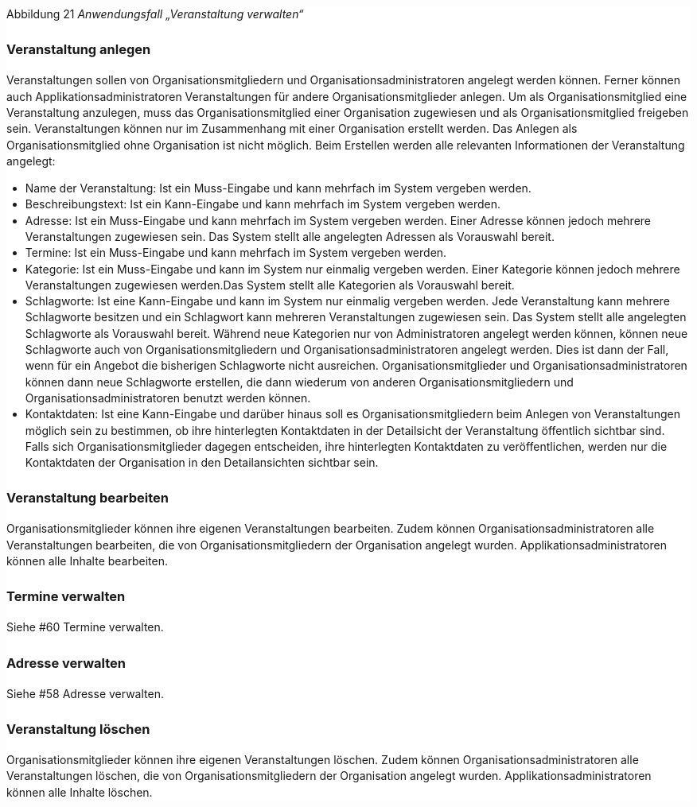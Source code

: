 Abbildung 21 _Anwendungsfall „Veranstaltung verwalten“_

### Veranstaltung anlegen

Veranstaltungen sollen von Organisationsmitgliedern und Organisationsadministratoren angelegt werden können. Ferner können auch Applikationsadministratoren Veranstaltungen für andere Organisationsmitglieder anlegen. Um als Organisationsmitglied eine Veranstaltung anzulegen, muss das Organisationsmitglied einer Organisation zugewiesen und als Organisationsmitglied freigeben sein. Veranstaltungen können nur im Zusammenhang mit einer Organisation erstellt werden. Das Anlegen als Organisationsmitglied ohne Organisation ist nicht möglich. Beim Erstellen werden alle relevanten Informationen der Veranstaltung angelegt:

* Name der Veranstaltung: Ist ein Muss-Eingabe und kann mehrfach im System vergeben werden.
* Beschreibungstext: Ist ein Kann-Eingabe und kann mehrfach im System vergeben werden.
* Adresse: Ist ein Muss-Eingabe und kann mehrfach im System vergeben werden. Einer Adresse können jedoch mehrere Veranstaltungen zugewiesen sein. Das System stellt alle angelegten Adressen als Vorauswahl bereit.
* Termine: Ist ein Muss-Eingabe und kann mehrfach im System vergeben werden.
* Kategorie: Ist ein Muss-Eingabe und kann im System nur einmalig vergeben werden. Einer Kategorie können jedoch mehrere Veranstaltungen zugewiesen werden.Das System stellt alle Kategorien als Vorauswahl bereit.
* Schlagworte: Ist eine Kann-Eingabe und kann im System nur einmalig vergeben werden. Jede Veranstaltung kann mehrere Schlagworte besitzen und ein Schlagwort kann mehreren Veranstaltungen zugewiesen sein. Das System stellt alle angelegten Schlagworte als Vorauswahl bereit. Während neue Kategorien nur von Administratoren angelegt werden können, können neue Schlagworte auch von Organisationsmitgliedern und Organisationsadministratoren angelegt werden. Dies ist dann der Fall, wenn für ein Angebot die bisherigen Schlagworte nicht ausreichen. Organisationsmitglieder und Organisationsadministratoren können dann neue Schlagworte erstellen, die dann wiederum von anderen Organisationsmitgliedern und Organisationsadministratoren benutzt werden können.
* Kontaktdaten: Ist eine Kann-Eingabe und darüber hinaus soll es Organisationsmitgliedern beim Anlegen von Veranstaltungen möglich sein zu bestimmen, ob ihre hinterlegten Kontaktdaten in der Detailsicht der Veranstaltung öffentlich sichtbar sind. Falls sich Organisationsmitglieder dagegen entscheiden, ihre hinterlegten Kontaktdaten zu veröffentlichen, werden nur die Kontaktdaten der Organisation in den Detailansichten sichtbar sein.

### Veranstaltung bearbeiten

Organisationsmitglieder können ihre eigenen Veranstaltungen bearbeiten. Zudem können Organisationsadministratoren alle Veranstaltungen bearbeiten, die von Organisationsmitgliedern der Organisation angelegt wurden. Applikationsadministratoren können alle Inhalte bearbeiten.

### Termine verwalten

Siehe #60 Termine verwalten.

### Adresse verwalten

Siehe #58  Adresse verwalten.

### Veranstaltung löschen

Organisationsmitglieder können ihre eigenen Veranstaltungen löschen. Zudem können Organisationsadministratoren alle Veranstaltungen löschen, die von Organisationsmitgliedern der Organisation angelegt wurden. Applikationsadministratoren können alle Inhalte löschen.
